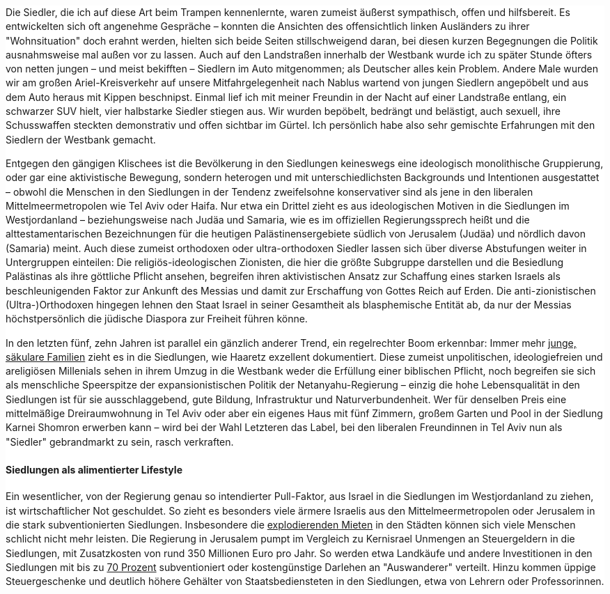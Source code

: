 Die Siedler, die ich auf diese Art beim Trampen kennenlernte, waren zumeist äußerst sympathisch, offen und hilfsbereit. Es entwickelten sich oft angenehme Gespräche – konnten die Ansichten des offensichtlich linken Ausländers zu ihrer "Wohnsituation" doch erahnt werden, hielten sich beide Seiten stillschweigend daran, bei diesen kurzen Begegnungen die Politik ausnahmsweise mal außen vor zu lassen. Auch auf den Landstraßen innerhalb der Westbank wurde ich zu später Stunde öfters von netten jungen – und meist bekifften – Siedlern im Auto mitgenommen; als Deutscher alles kein Problem. Andere Male wurden wir am großen Ariel-Kreisverkehr auf unsere Mitfahrgelegenheit nach Nablus wartend von jungen Siedlern angepöbelt und aus dem Auto heraus mit Kippen beschnipst. Einmal lief ich mit meiner Freundin in der Nacht auf einer Landstraße entlang, ein schwarzer SUV hielt, vier halbstarke Siedler stiegen aus. Wir wurden bepöbelt, bedrängt und belästigt, auch sexuell, ihre Schusswaffen steckten demonstrativ und offen sichtbar im Gürtel. Ich persönlich habe also sehr gemischte Erfahrungen mit den Siedlern der Westbank gemacht.

Entgegen den gängigen Klischees ist die Bevölkerung in den Siedlungen keineswegs eine ideologisch monolithische Gruppierung, oder gar eine aktivistische Bewegung, sondern heterogen und mit unterschiedlichsten Backgrounds und Intentionen ausgestattet – obwohl die Menschen in den Siedlungen in der Tendenz zweifelsohne konservativer sind als jene in den liberalen Mittelmeermetropolen wie Tel Aviv oder Haifa. Nur etwa ein Drittel zieht es aus ideologischen Motiven in die Siedlungen im Westjordanland – beziehungsweise nach Judäa und Samaria, wie es im offiziellen Regierungssprech heißt und die alttestamentarischen Bezeichnungen für die heutigen Palästinensergebiete südlich von Jerusalem (Judäa) und nördlich davon (Samaria) meint. Auch diese zumeist orthodoxen oder ultra-orthodoxen Siedler lassen sich über diverse Abstufungen weiter in Untergruppen einteilen: Die religiös-ideologischen Zionisten, die hier die größte Subgruppe darstellen und die Besiedlung Palästinas als ihre göttliche Pflicht ansehen, begreifen ihren aktivistischen Ansatz zur Schaffung eines starken Israels als beschleunigenden Faktor zur Ankunft des Messias und damit zur Erschaffung von Gottes Reich auf Erden. Die anti-zionistischen (Ultra-)Orthodoxen hingegen lehnen den Staat Israel in seiner Gesamtheit als blasphemische Entität ab, da nur der Messias höchstpersönlich die jüdische Diaspora zur Freiheit führen könne.

In den letzten fünf, zehn Jahren ist parallel ein gänzlich anderer Trend, ein regelrechter Boom erkennbar: Immer mehr [junge, säkulare Familien](https://www.haaretz.com/israel-news/.premium-more-and-more-secular-israelis-prefer-the-good-life-in-west-bank-settlements-1.8156448 "Secular Israelis Flock to West Bank Settlements in Search of Good, Cheap Life") zieht es in die Siedlungen, wie Haaretz exzellent dokumentiert. Diese zumeist unpolitischen, ideologiefreien und areligiösen Millenials sehen in ihrem Umzug in die Westbank weder die Erfüllung einer biblischen Pflicht, noch begreifen sie sich als menschliche Speerspitze der expansionistischen Politik der Netanyahu-Regierung – einzig die hohe Lebensqualität in den Siedlungen ist für sie ausschlaggebend, gute Bildung, Infrastruktur und Naturverbundenheit. Wer für denselben Preis eine mittelmäßige Dreiraumwohnung in Tel Aviv oder aber ein eigenes Haus mit fünf Zimmern, großem Garten und Pool in der Siedlung Karnei Shomron erwerben kann – wird bei der Wahl Letzteren das Label, bei den liberalen Freundinnen in Tel Aviv nun als "Siedler" gebrandmarkt zu sein, rasch verkraften.

#### Siedlungen als alimentierter Lifestyle

Ein wesentlicher, von der Regierung genau so intendierter Pull-Faktor, aus Israel in die Siedlungen im Westjordanland zu ziehen, ist wirtschaftlicher Not geschuldet. So zieht es besonders viele ärmere Israelis aus den Mittelmeermetropolen oder Jerusalem in die stark subventionierten Siedlungen. Insbesondere die [explodierenden Mieten](https://www.timesofisrael.com/states-inability-to-hammer-out-housing-crisis-fix-leaves-many-out-in-the-cold/ "State’s inability to fix the housing crisis leaves many out in the cold") in den Städten können sich viele Menschen schlicht nicht mehr leisten. Die Regierung in Jerusalem pumpt im Vergleich zu Kernisrael Unmengen an Steuergeldern in die Siedlungen, mit Zusatzkosten von rund 350 Millionen Euro pro Jahr. So werden etwa Landkäufe und andere Investitionen in den Siedlungen mit bis zu [70 Prozent](https://progressivepost.eu/spotlights/economic-burden-west-bank-settlements "The economic burden of West Bank settlements") subventioniert oder kostengünstige Darlehen an "Auswanderer" verteilt. Hinzu kommen üppige Steuergeschenke und deutlich höhere Gehälter von Staatsbediensteten in den Siedlungen, etwa von Lehrern oder Professorinnen.

